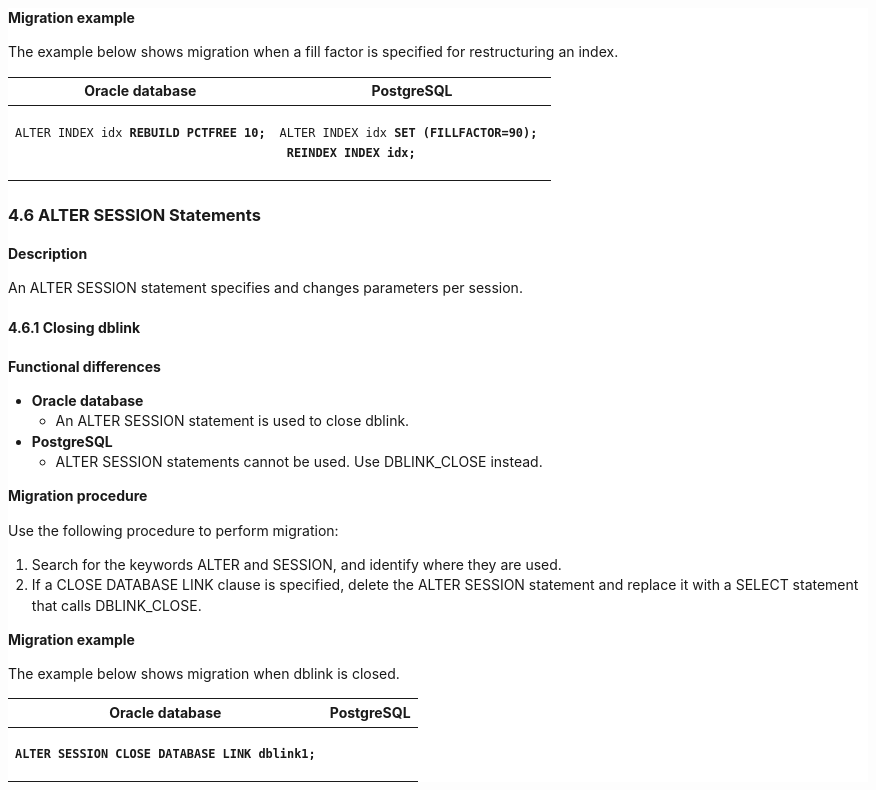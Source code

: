 **Migration example**

The example below shows migration when a fill factor is specified for restructuring an index.

<table>
<thead>
<tr>
<th align="center">Oracle database</th>
<th align="center">PostgreSQL</th>
</tr>
</thead>
<tbody>
<tr>
<td align="left">
<pre><code>ALTER INDEX idx <b>REBUILD PCTFREE 10;</b></code></pre>
</td>

<td align="left">
<pre><code>ALTER INDEX idx <b>SET (FILLFACTOR=90); 
 REINDEX INDEX idx;</b></code></pre>
</td>
</tr>
</tbody>
</table>

### 4.6 ALTER SESSION Statements

**Description**

An ALTER SESSION statement specifies and changes parameters per session.

#### 4.6.1 Closing dblink

**Functional differences**

 - **Oracle database**
     - An ALTER SESSION statement is used to close dblink.
 - **PostgreSQL**
     - ALTER SESSION statements cannot be used. Use DBLINK_CLOSE instead.

**Migration procedure**

Use the following procedure to perform migration:

1. Search for the keywords ALTER and SESSION, and identify where they are used.
2. If a CLOSE DATABASE LINK clause is specified, delete the ALTER SESSION statement and replace it with a SELECT statement that calls DBLINK_CLOSE.

**Migration example**

The example below shows migration when dblink is closed.

<table>
<thead>
<tr>
<th align="center">Oracle database</th>
<th align="center">PostgreSQL</th>
</tr>
</thead>
<tbody>
<tr>
<td align="left">
<pre><code><b>ALTER SESSION CLOSE DATABASE LINK dblink1;</b></code></pre>
</td>
